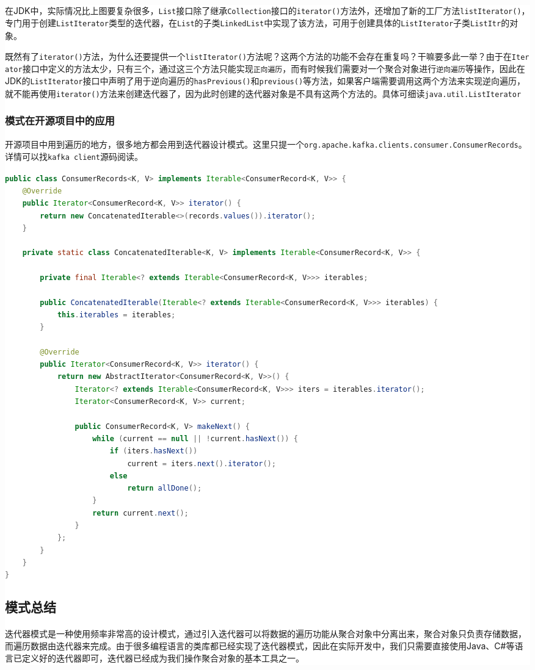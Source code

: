 在JDK中，实际情况比上图要复杂很多，`List`接口除了继承`Collection`接口的`iterator()`方法外，还增加了新的工厂方法`listIterator()`，专门用于创建`ListIterator`类型的迭代器，在`List`的子类`LinkedList`中实现了该方法，可用于创建具体的`ListIterator`子类`ListItr`的对象。

既然有了`iterator()`方法，为什么还要提供一个`listIterator()`方法呢？这两个方法的功能不会存在重复吗？干嘛要多此一举？由于在`Iterator`接口中定义的方法太少，只有三个，通过这三个方法只能实现`正向遍历`，而有时候我们需要对一个聚合对象进行`逆向遍历`等操作，因此在JDK的`ListIterator`接口中声明了用于逆向遍历的`hasPrevious()`和`previous()`等方法，如果客户端需要调用这两个方法来实现逆向遍历，就不能再使用`iterator()`方法来创建迭代器了，因为此时创建的迭代器对象是不具有这两个方法的。具体可细读`java.util.ListIterator`

### 模式在开源项目中的应用

开源项目中用到遍历的地方，很多地方都会用到迭代器设计模式。这里只提一个`org.apache.kafka.clients.consumer.ConsumerRecords`。详情可以找`kafka client`源码阅读。
```java
public class ConsumerRecords<K, V> implements Iterable<ConsumerRecord<K, V>> {
    @Override
    public Iterator<ConsumerRecord<K, V>> iterator() {
        return new ConcatenatedIterable<>(records.values()).iterator();
    }
    
    private static class ConcatenatedIterable<K, V> implements Iterable<ConsumerRecord<K, V>> {

        private final Iterable<? extends Iterable<ConsumerRecord<K, V>>> iterables;

        public ConcatenatedIterable(Iterable<? extends Iterable<ConsumerRecord<K, V>>> iterables) {
            this.iterables = iterables;
        }

        @Override
        public Iterator<ConsumerRecord<K, V>> iterator() {
            return new AbstractIterator<ConsumerRecord<K, V>>() {
                Iterator<? extends Iterable<ConsumerRecord<K, V>>> iters = iterables.iterator();
                Iterator<ConsumerRecord<K, V>> current;

                public ConsumerRecord<K, V> makeNext() {
                    while (current == null || !current.hasNext()) {
                        if (iters.hasNext())
                            current = iters.next().iterator();
                        else
                            return allDone();
                    }
                    return current.next();
                }
            };
        }
    }
}
```

## 模式总结

迭代器模式是一种使用频率非常高的设计模式，通过引入迭代器可以将数据的遍历功能从聚合对象中分离出来，聚合对象只负责存储数据，而遍历数据由迭代器来完成。由于很多编程语言的类库都已经实现了迭代器模式，因此在实际开发中，我们只需要直接使用Java、C#等语言已定义好的迭代器即可，迭代器已经成为我们操作聚合对象的基本工具之一。
